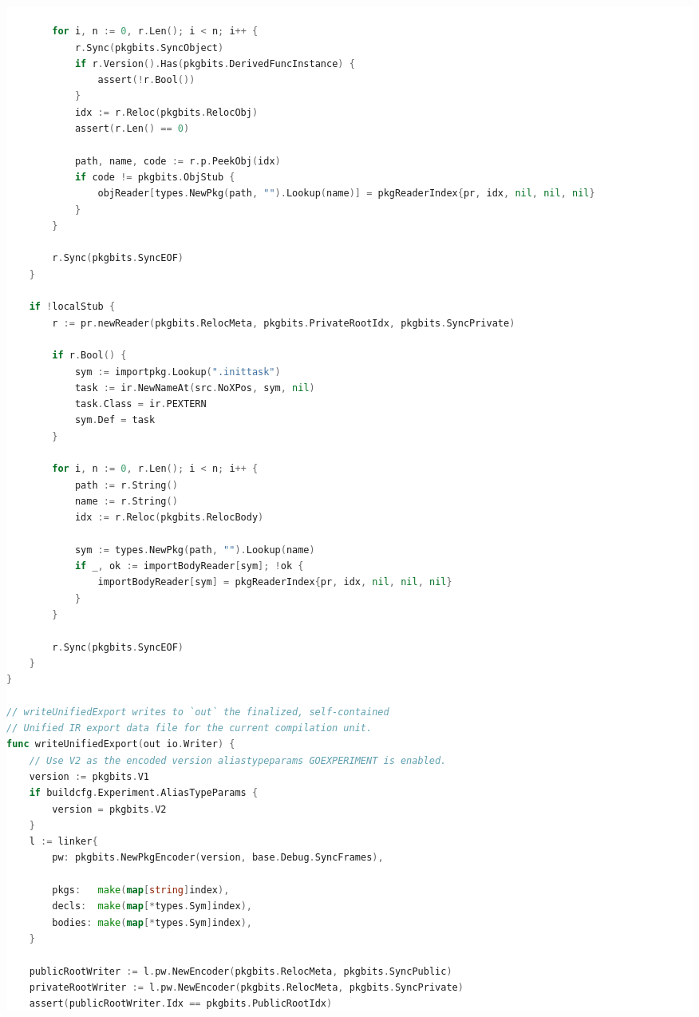 ```go

		for i, n := 0, r.Len(); i < n; i++ {
			r.Sync(pkgbits.SyncObject)
			if r.Version().Has(pkgbits.DerivedFuncInstance) {
				assert(!r.Bool())
			}
			idx := r.Reloc(pkgbits.RelocObj)
			assert(r.Len() == 0)

			path, name, code := r.p.PeekObj(idx)
			if code != pkgbits.ObjStub {
				objReader[types.NewPkg(path, "").Lookup(name)] = pkgReaderIndex{pr, idx, nil, nil, nil}
			}
		}

		r.Sync(pkgbits.SyncEOF)
	}

	if !localStub {
		r := pr.newReader(pkgbits.RelocMeta, pkgbits.PrivateRootIdx, pkgbits.SyncPrivate)

		if r.Bool() {
			sym := importpkg.Lookup(".inittask")
			task := ir.NewNameAt(src.NoXPos, sym, nil)
			task.Class = ir.PEXTERN
			sym.Def = task
		}

		for i, n := 0, r.Len(); i < n; i++ {
			path := r.String()
			name := r.String()
			idx := r.Reloc(pkgbits.RelocBody)

			sym := types.NewPkg(path, "").Lookup(name)
			if _, ok := importBodyReader[sym]; !ok {
				importBodyReader[sym] = pkgReaderIndex{pr, idx, nil, nil, nil}
			}
		}

		r.Sync(pkgbits.SyncEOF)
	}
}

// writeUnifiedExport writes to `out` the finalized, self-contained
// Unified IR export data file for the current compilation unit.
func writeUnifiedExport(out io.Writer) {
	// Use V2 as the encoded version aliastypeparams GOEXPERIMENT is enabled.
	version := pkgbits.V1
	if buildcfg.Experiment.AliasTypeParams {
		version = pkgbits.V2
	}
	l := linker{
		pw: pkgbits.NewPkgEncoder(version, base.Debug.SyncFrames),

		pkgs:   make(map[string]index),
		decls:  make(map[*types.Sym]index),
		bodies: make(map[*types.Sym]index),
	}

	publicRootWriter := l.pw.NewEncoder(pkgbits.RelocMeta, pkgbits.SyncPublic)
	privateRootWriter := l.pw.NewEncoder(pkgbits.RelocMeta, pkgbits.SyncPrivate)
	assert(publicRootWriter.Idx == pkgbits.PublicRootIdx)
```